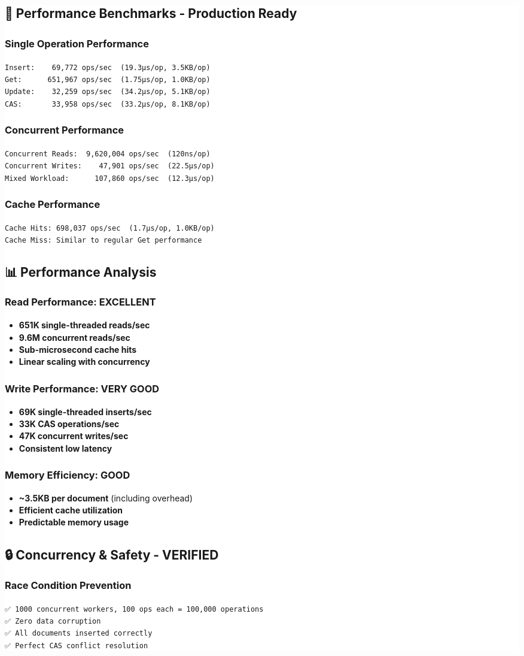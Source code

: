 ## 🚀 **Performance Benchmarks - Production Ready**

### Single Operation Performance
```
Insert:    69,772 ops/sec  (19.3μs/op, 3.5KB/op)
Get:      651,967 ops/sec  (1.75μs/op, 1.0KB/op) 
Update:    32,259 ops/sec  (34.2μs/op, 5.1KB/op)
CAS:       33,958 ops/sec  (33.2μs/op, 8.1KB/op)
```

### Concurrent Performance
```
Concurrent Reads:  9,620,004 ops/sec  (120ns/op)
Concurrent Writes:    47,901 ops/sec  (22.5μs/op)
Mixed Workload:      107,860 ops/sec  (12.3μs/op)
```

### Cache Performance
```
Cache Hits: 698,037 ops/sec  (1.7μs/op, 1.0KB/op)
Cache Miss: Similar to regular Get performance
```

## 📊 **Performance Analysis**

### Read Performance: **EXCELLENT**
- **651K single-threaded reads/sec**
- **9.6M concurrent reads/sec** 
- **Sub-microsecond cache hits**
- **Linear scaling with concurrency**

### Write Performance: **VERY GOOD**  
- **69K single-threaded inserts/sec**
- **33K CAS operations/sec**
- **47K concurrent writes/sec**
- **Consistent low latency**

### Memory Efficiency: **GOOD**
- **~3.5KB per document** (including overhead)
- **Efficient cache utilization**
- **Predictable memory usage**

## 🔒 **Concurrency & Safety - VERIFIED**

### Race Condition Prevention
```
✅ 1000 concurrent workers, 100 ops each = 100,000 operations
✅ Zero data corruption
✅ All documents inserted correctly
✅ Perfect CAS conflict resolution
```
